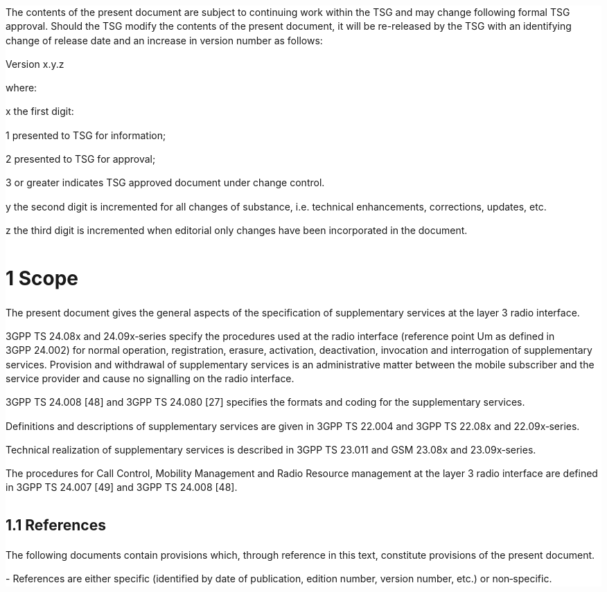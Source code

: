 The contents of the present document are subject to continuing work
within the TSG and may change following formal TSG approval. Should the
TSG modify the contents of the present document, it will be re-released
by the TSG with an identifying change of release date and an increase in
version number as follows:

Version x.y.z

where:

x the first digit:

1 presented to TSG for information;

2 presented to TSG for approval;

3 or greater indicates TSG approved document under change control.

y the second digit is incremented for all changes of substance, i.e.
technical enhancements, corrections, updates, etc.

z the third digit is incremented when editorial only changes have been
incorporated in the document.

1 Scope
=======

The present document gives the general aspects of the specification of
supplementary services at the layer 3 radio interface.

3GPP TS 24.08x and 24.09x‑series specify the procedures used at the
radio interface (reference point Um as defined in 3GPP 24.002) for
normal operation, registration, erasure, activation, deactivation,
invocation and interrogation of supplementary services. Provision and
withdrawal of supplementary services is an administrative matter between
the mobile subscriber and the service provider and cause no signalling
on the radio interface.

3GPP TS 24.008 \[48\] and 3GPP TS 24.080 \[27\] specifies the formats
and coding for the supplementary services.

Definitions and descriptions of supplementary services are given in 3GPP
TS 22.004 and 3GPP TS 22.08x and 22.09x‑series.

Technical realization of supplementary services is described in 3GPP TS
23.011 and GSM 23.08x and 23.09x‑series.

The procedures for Call Control, Mobility Management and Radio Resource
management at the layer 3 radio interface are defined in 3GPP TS
24.007 \[49\] and 3GPP TS 24.008 \[48\].

1.1 References
--------------

The following documents contain provisions which, through reference in
this text, constitute provisions of the present document.

\- References are either specific (identified by date of publication,
edition number, version number, etc.) or non‑specific.
